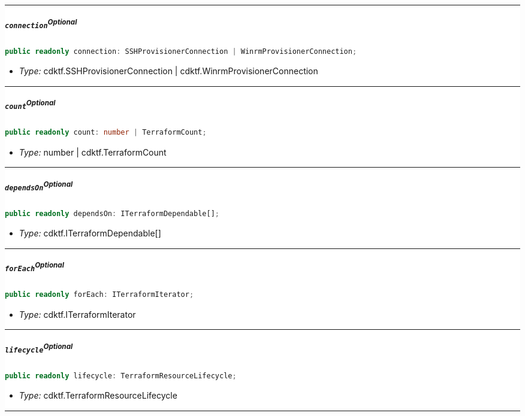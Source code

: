 
---

##### `connection`<sup>Optional</sup> <a name="connection" id="@cdktf/provider-dnsimple.contact.ContactConfig.property.connection"></a>

```typescript
public readonly connection: SSHProvisionerConnection | WinrmProvisionerConnection;
```

- *Type:* cdktf.SSHProvisionerConnection | cdktf.WinrmProvisionerConnection

---

##### `count`<sup>Optional</sup> <a name="count" id="@cdktf/provider-dnsimple.contact.ContactConfig.property.count"></a>

```typescript
public readonly count: number | TerraformCount;
```

- *Type:* number | cdktf.TerraformCount

---

##### `dependsOn`<sup>Optional</sup> <a name="dependsOn" id="@cdktf/provider-dnsimple.contact.ContactConfig.property.dependsOn"></a>

```typescript
public readonly dependsOn: ITerraformDependable[];
```

- *Type:* cdktf.ITerraformDependable[]

---

##### `forEach`<sup>Optional</sup> <a name="forEach" id="@cdktf/provider-dnsimple.contact.ContactConfig.property.forEach"></a>

```typescript
public readonly forEach: ITerraformIterator;
```

- *Type:* cdktf.ITerraformIterator

---

##### `lifecycle`<sup>Optional</sup> <a name="lifecycle" id="@cdktf/provider-dnsimple.contact.ContactConfig.property.lifecycle"></a>

```typescript
public readonly lifecycle: TerraformResourceLifecycle;
```

- *Type:* cdktf.TerraformResourceLifecycle

---